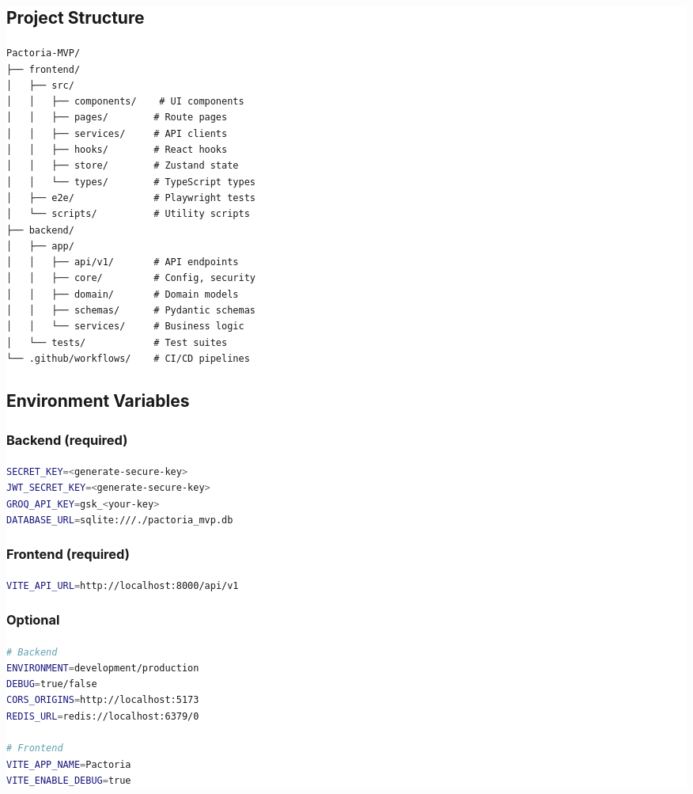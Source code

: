 ## Project Structure

```
Pactoria-MVP/
├── frontend/
│   ├── src/
│   │   ├── components/    # UI components
│   │   ├── pages/        # Route pages
│   │   ├── services/     # API clients
│   │   ├── hooks/        # React hooks
│   │   ├── store/        # Zustand state
│   │   └── types/        # TypeScript types
│   ├── e2e/              # Playwright tests
│   └── scripts/          # Utility scripts
├── backend/
│   ├── app/
│   │   ├── api/v1/       # API endpoints
│   │   ├── core/         # Config, security
│   │   ├── domain/       # Domain models
│   │   ├── schemas/      # Pydantic schemas
│   │   └── services/     # Business logic
│   └── tests/            # Test suites
└── .github/workflows/    # CI/CD pipelines
```

## Environment Variables

### Backend (required)
```bash
SECRET_KEY=<generate-secure-key>
JWT_SECRET_KEY=<generate-secure-key>
GROQ_API_KEY=gsk_<your-key>
DATABASE_URL=sqlite:///./pactoria_mvp.db
```

### Frontend (required)
```bash
VITE_API_URL=http://localhost:8000/api/v1
```

### Optional
```bash
# Backend
ENVIRONMENT=development/production
DEBUG=true/false
CORS_ORIGINS=http://localhost:5173
REDIS_URL=redis://localhost:6379/0

# Frontend
VITE_APP_NAME=Pactoria
VITE_ENABLE_DEBUG=true
```
